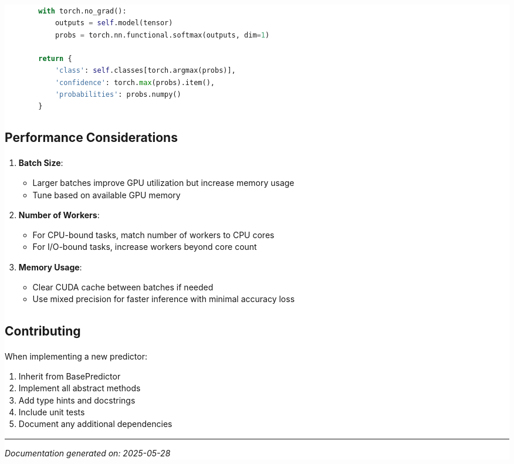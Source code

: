 ```python
        with torch.no_grad():
            outputs = self.model(tensor)
            probs = torch.nn.functional.softmax(outputs, dim=1)
            
        return {
            'class': self.classes[torch.argmax(probs)],
            'confidence': torch.max(probs).item(),
            'probabilities': probs.numpy()
        }
```

## Performance Considerations

1. **Batch Size**:
   - Larger batches improve GPU utilization but increase memory usage
   - Tune based on available GPU memory

2. **Number of Workers**:
   - For CPU-bound tasks, match number of workers to CPU cores
   - For I/O-bound tasks, increase workers beyond core count

3. **Memory Usage**:
   - Clear CUDA cache between batches if needed
   - Use mixed precision for faster inference with minimal accuracy loss

## Contributing

When implementing a new predictor:
1. Inherit from BasePredictor
2. Implement all abstract methods
3. Add type hints and docstrings
4. Include unit tests
5. Document any additional dependencies

---
*Documentation generated on: 2025-05-28*
